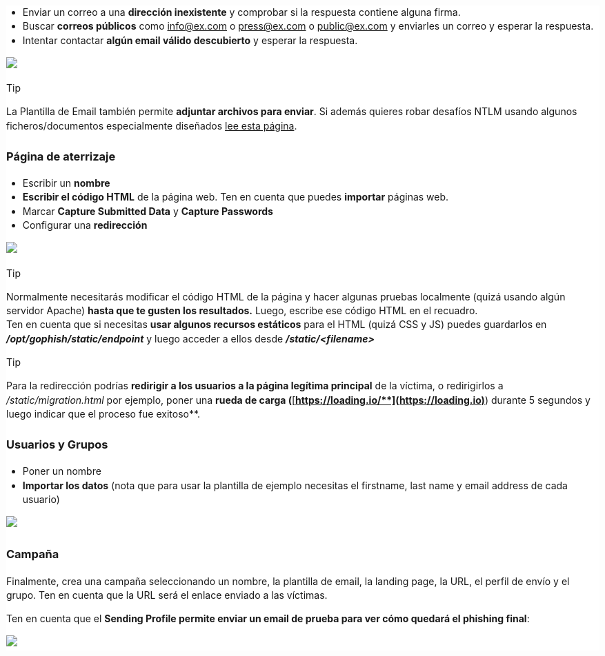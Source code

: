 - Enviar un correo a una **dirección inexistente** y comprobar si la respuesta contiene alguna firma.
- Buscar **correos públicos** como info@ex.com o press@ex.com o public@ex.com y enviarles un correo y esperar la respuesta.
- Intentar contactar **algún email válido descubierto** y esperar la respuesta.

![](<../../images/image (80).png>)

> [!TIP]
> La Plantilla de Email también permite **adjuntar archivos para enviar**. Si además quieres robar desafíos NTLM usando algunos ficheros/documentos especialmente diseñados [lee esta página](../../windows-hardening/ntlm/places-to-steal-ntlm-creds.md).

### Página de aterrizaje

- Escribir un **nombre**
- **Escribir el código HTML** de la página web. Ten en cuenta que puedes **importar** páginas web.
- Marcar **Capture Submitted Data** y **Capture Passwords**
- Configurar una **redirección**

![](<../../images/image (826).png>)

> [!TIP]
> Normalmente necesitarás modificar el código HTML de la página y hacer algunas pruebas localmente (quizá usando algún servidor Apache) **hasta que te gusten los resultados.** Luego, escribe ese código HTML en el recuadro.\
> Ten en cuenta que si necesitas **usar algunos recursos estáticos** para el HTML (quizá CSS y JS) puedes guardarlos en _**/opt/gophish/static/endpoint**_ y luego acceder a ellos desde _**/static/\<filename>**_

> [!TIP]
> Para la redirección podrías **redirigir a los usuarios a la página legítima principal** de la víctima, o redirigirlos a _/static/migration.html_ por ejemplo, poner una **rueda de carga (**[**https://loading.io/**](https://loading.io)**)  durante 5 segundos y luego indicar que el proceso fue exitoso**.

### Usuarios y Grupos

- Poner un nombre
- **Importar los datos** (nota que para usar la plantilla de ejemplo necesitas el firstname, last name y email address de cada usuario)

![](<../../images/image (163).png>)

### Campaña

Finalmente, crea una campaña seleccionando un nombre, la plantilla de email, la landing page, la URL, el perfil de envío y el grupo. Ten en cuenta que la URL será el enlace enviado a las víctimas.

Ten en cuenta que el **Sending Profile permite enviar un email de prueba para ver cómo quedará el phishing final**:

![](<../../images/image (192).png>)
